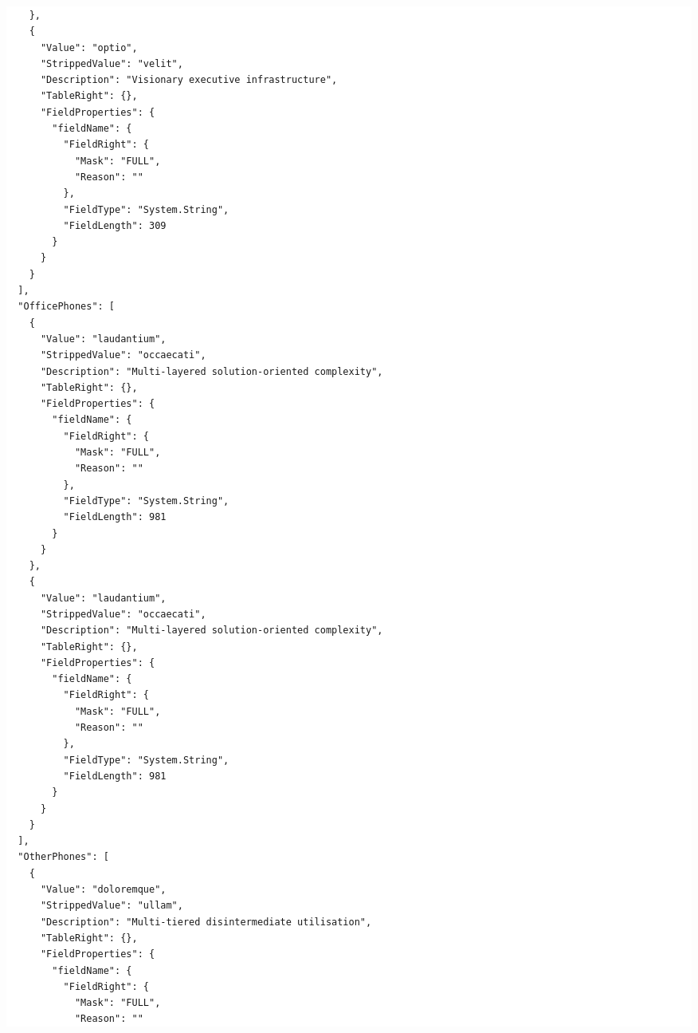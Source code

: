 ```http_
    },
    {
      "Value": "optio",
      "StrippedValue": "velit",
      "Description": "Visionary executive infrastructure",
      "TableRight": {},
      "FieldProperties": {
        "fieldName": {
          "FieldRight": {
            "Mask": "FULL",
            "Reason": ""
          },
          "FieldType": "System.String",
          "FieldLength": 309
        }
      }
    }
  ],
  "OfficePhones": [
    {
      "Value": "laudantium",
      "StrippedValue": "occaecati",
      "Description": "Multi-layered solution-oriented complexity",
      "TableRight": {},
      "FieldProperties": {
        "fieldName": {
          "FieldRight": {
            "Mask": "FULL",
            "Reason": ""
          },
          "FieldType": "System.String",
          "FieldLength": 981
        }
      }
    },
    {
      "Value": "laudantium",
      "StrippedValue": "occaecati",
      "Description": "Multi-layered solution-oriented complexity",
      "TableRight": {},
      "FieldProperties": {
        "fieldName": {
          "FieldRight": {
            "Mask": "FULL",
            "Reason": ""
          },
          "FieldType": "System.String",
          "FieldLength": 981
        }
      }
    }
  ],
  "OtherPhones": [
    {
      "Value": "doloremque",
      "StrippedValue": "ullam",
      "Description": "Multi-tiered disintermediate utilisation",
      "TableRight": {},
      "FieldProperties": {
        "fieldName": {
          "FieldRight": {
            "Mask": "FULL",
            "Reason": ""
```